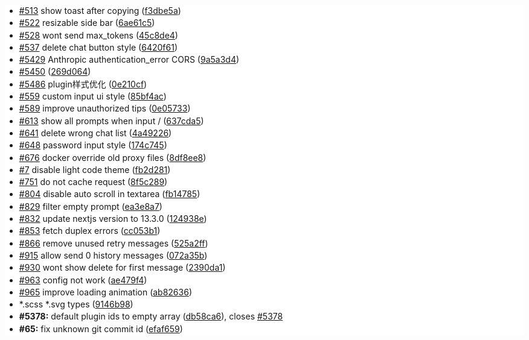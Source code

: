 * [#513](https://github.com/oceanopen/ChatGPT-Next-Web/issues/513) show toast after copying ([f3dbe5a](https://github.com/oceanopen/ChatGPT-Next-Web/commit/f3dbe5a25116bc9487edd5165cf8cbe442655264))
* [#522](https://github.com/oceanopen/ChatGPT-Next-Web/issues/522) resizable side bar ([6ae61c5](https://github.com/oceanopen/ChatGPT-Next-Web/commit/6ae61c5357644675e162b4a2c2d90b53c58b91a8))
* [#528](https://github.com/oceanopen/ChatGPT-Next-Web/issues/528) wont send max_tokens ([45c8de4](https://github.com/oceanopen/ChatGPT-Next-Web/commit/45c8de42b9a6269f1dcea5f95902f932c81cdc51))
* [#537](https://github.com/oceanopen/ChatGPT-Next-Web/issues/537) delete chat button style ([6420f61](https://github.com/oceanopen/ChatGPT-Next-Web/commit/6420f615662be17e27f83caa3058606261e0db71))
* [#5429](https://github.com/oceanopen/ChatGPT-Next-Web/issues/5429) Anthropic authentication_error CORS ([9a5a3d4](https://github.com/oceanopen/ChatGPT-Next-Web/commit/9a5a3d4ce4e6b1c7210fc1b9d9e78231d4e2b3a8))
* [#5450](https://github.com/oceanopen/ChatGPT-Next-Web/issues/5450) ([269d064](https://github.com/oceanopen/ChatGPT-Next-Web/commit/269d064e0a7b7b3690cc9aa0f3204960f1bee912))
* [#5486](https://github.com/oceanopen/ChatGPT-Next-Web/issues/5486) plugin样式优化 ([0e210cf](https://github.com/oceanopen/ChatGPT-Next-Web/commit/0e210cf8de4b4a5c75acd8684b706a840ca947ba))
* [#559](https://github.com/oceanopen/ChatGPT-Next-Web/issues/559) custom input ui style ([85bf4ac](https://github.com/oceanopen/ChatGPT-Next-Web/commit/85bf4ac0770d525046d3de9509ec80cd06bc5336))
* [#589](https://github.com/oceanopen/ChatGPT-Next-Web/issues/589) improve unauthorized tips ([0e05733](https://github.com/oceanopen/ChatGPT-Next-Web/commit/0e05733bbb9ebe3ee40f23edf41531ea6d4f8d70))
* [#613](https://github.com/oceanopen/ChatGPT-Next-Web/issues/613) show all prompts when input / ([637cda5](https://github.com/oceanopen/ChatGPT-Next-Web/commit/637cda5b4cfc4bc4841b86b99a3d3e9e2fc76f73))
* [#641](https://github.com/oceanopen/ChatGPT-Next-Web/issues/641) delete wrong chat list ([4a49226](https://github.com/oceanopen/ChatGPT-Next-Web/commit/4a492264a164fb9f771025fde466a389d1e0e624))
* [#648](https://github.com/oceanopen/ChatGPT-Next-Web/issues/648) password input style ([174c745](https://github.com/oceanopen/ChatGPT-Next-Web/commit/174c745279f7f27b2283318695060184468641ab))
* [#676](https://github.com/oceanopen/ChatGPT-Next-Web/issues/676) docker override old proxy files ([8df8ee8](https://github.com/oceanopen/ChatGPT-Next-Web/commit/8df8ee8936505f19bfbb59e550df5dca47253f49))
* [#7](https://github.com/oceanopen/ChatGPT-Next-Web/issues/7) disable light code theme ([fb2d281](https://github.com/oceanopen/ChatGPT-Next-Web/commit/fb2d281aac7c51c932bdb4fbb47f2dbecdba45e8))
* [#751](https://github.com/oceanopen/ChatGPT-Next-Web/issues/751) do not cache request ([8f5c289](https://github.com/oceanopen/ChatGPT-Next-Web/commit/8f5c28981877c3428b29fb08c36a3c15117c873d))
* [#804](https://github.com/oceanopen/ChatGPT-Next-Web/issues/804) disable auto scroll in textarea ([fb14785](https://github.com/oceanopen/ChatGPT-Next-Web/commit/fb14785cadf2055818bd4ff9c6064b59e53c2700))
* [#829](https://github.com/oceanopen/ChatGPT-Next-Web/issues/829) filter empty prompt ([ea3e8a7](https://github.com/oceanopen/ChatGPT-Next-Web/commit/ea3e8a7459db28ca201aada341e54137e43cebb4))
* [#832](https://github.com/oceanopen/ChatGPT-Next-Web/issues/832) update nextjs version to 13.3.0 ([124938e](https://github.com/oceanopen/ChatGPT-Next-Web/commit/124938ecc9d0e015ed1a0cd3185395fec34de08d))
* [#853](https://github.com/oceanopen/ChatGPT-Next-Web/issues/853) fetch duplex errors ([cc053b1](https://github.com/oceanopen/ChatGPT-Next-Web/commit/cc053b148d6487c83a2dd647059e0cfa7314fe16))
* [#866](https://github.com/oceanopen/ChatGPT-Next-Web/issues/866) remove unused retry messages ([525a2ff](https://github.com/oceanopen/ChatGPT-Next-Web/commit/525a2ff9a7e9b1be79a15972f138d092b71bf4de))
* [#915](https://github.com/oceanopen/ChatGPT-Next-Web/issues/915) allow send 0 history messages ([072a35b](https://github.com/oceanopen/ChatGPT-Next-Web/commit/072a35b4ee1940fb23264731038403c563638150))
* [#930](https://github.com/oceanopen/ChatGPT-Next-Web/issues/930) wont show delete for first message ([2390da1](https://github.com/oceanopen/ChatGPT-Next-Web/commit/2390da11651c80bd3e0fd3935063614a5694aa02))
* [#963](https://github.com/oceanopen/ChatGPT-Next-Web/issues/963) config not work ([ae479f4](https://github.com/oceanopen/ChatGPT-Next-Web/commit/ae479f4a92d1f5a20cfd5265a932bc329a029d58))
* [#965](https://github.com/oceanopen/ChatGPT-Next-Web/issues/965) improve loading animation ([ab82636](https://github.com/oceanopen/ChatGPT-Next-Web/commit/ab826363ea4d585becb70d53778d45c0aa312403))
* *.scss *.svg types ([9146b98](https://github.com/oceanopen/ChatGPT-Next-Web/commit/9146b98285800c09666f7a439ac9fbbfa041e741))
* **#5378:** default plugin ids to empty array ([db58ca6](https://github.com/oceanopen/ChatGPT-Next-Web/commit/db58ca6c1d59dc6410c1fa55116926a6ec5fb1c6)), closes [#5378](https://github.com/oceanopen/ChatGPT-Next-Web/issues/5378)
* **#65:** fix unknown git commit id ([efaf659](https://github.com/oceanopen/ChatGPT-Next-Web/commit/efaf6590ef5ef46174b7e9a90d63b4b8bf806b78))